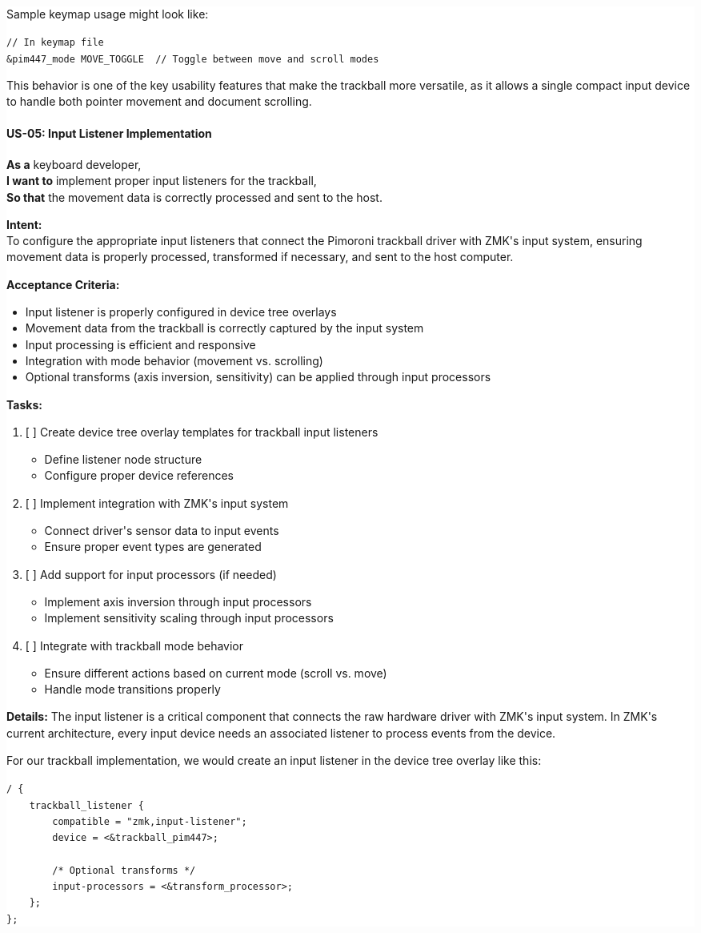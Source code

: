 Sample keymap usage might look like:
```
// In keymap file
&pim447_mode MOVE_TOGGLE  // Toggle between move and scroll modes
```

This behavior is one of the key usability features that make the trackball more versatile, as it allows a single compact input device to handle both pointer movement and document scrolling.

#### US-05: Input Listener Implementation
**As a** keyboard developer,  
**I want to** implement proper input listeners for the trackball,  
**So that** the movement data is correctly processed and sent to the host.

**Intent:**  
To configure the appropriate input listeners that connect the Pimoroni trackball driver with ZMK's input system, ensuring movement data is properly processed, transformed if necessary, and sent to the host computer.

**Acceptance Criteria:**
- Input listener is properly configured in device tree overlays
- Movement data from the trackball is correctly captured by the input system
- Input processing is efficient and responsive
- Integration with mode behavior (movement vs. scrolling)
- Optional transforms (axis inversion, sensitivity) can be applied through input processors

**Tasks:**
1. [ ] Create device tree overlay templates for trackball input listeners
   - Define listener node structure
   - Configure proper device references

2. [ ] Implement integration with ZMK's input system
   - Connect driver's sensor data to input events
   - Ensure proper event types are generated

3. [ ] Add support for input processors (if needed)
   - Implement axis inversion through input processors
   - Implement sensitivity scaling through input processors

4. [ ] Integrate with trackball mode behavior
   - Ensure different actions based on current mode (scroll vs. move)
   - Handle mode transitions properly

**Details:**
The input listener is a critical component that connects the raw hardware driver with ZMK's input system. In ZMK's current architecture, every input device needs an associated listener to process events from the device.

For our trackball implementation, we would create an input listener in the device tree overlay like this:

```dts
/ {
    trackball_listener {
        compatible = "zmk,input-listener";
        device = <&trackball_pim447>;
        
        /* Optional transforms */
        input-processors = <&transform_processor>;
    };
};
```
